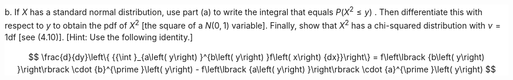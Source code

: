 b. If $X$ has a standard normal distribution, use part (a) to write the integral that equals $P\left( {{X}^{2} \leq y}\right)$ . Then differentiate this with respect to $y$ to obtain the pdf of ${X}^{2}$ [the square of a $N\left( {0,1}\right)$ variable]. Finally, show that ${X}^{2}$ has a chi-squared distribution with $\nu = 1\mathrm{{df}}$ [see (4.10)]. [Hint: Use the following identity.]

$$
\frac{d}{dy}\left\{ {{\int }_{a\left( y\right) }^{b\left( y\right) }f\left( x\right) {dx}}\right\} = f\left\lbrack {b\left( y\right) }\right\rbrack \cdot {b}^{\prime }\left( y\right) - f\left\lbrack {a\left( y\right) }\right\rbrack \cdot {a}^{\prime }\left( y\right)
$$
